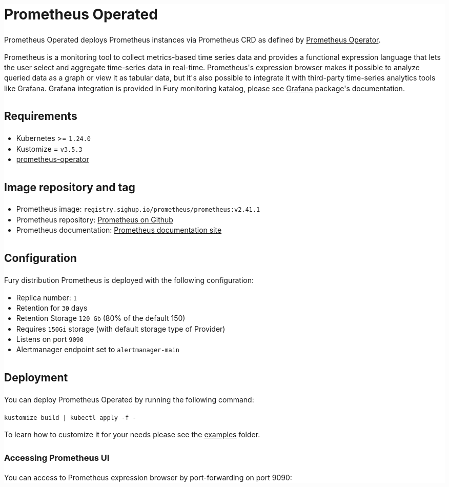 # Prometheus Operated



Prometheus Operated deploys Prometheus instances via Prometheus CRD as defined
by [Prometheus Operator](../prometheus-operator).

Prometheus is a monitoring tool to collect metrics-based time series data and
provides a functional expression language that lets the user select and
aggregate time-series data in real-time. Prometheus's expression browser makes it
possible to analyze queried data as a graph or view it as tabular data, but it's
also possible to integrate it with third-party time-series analytics tools like
Grafana. Grafana integration is provided in Fury monitoring katalog, please see
[Grafana](../grafana) package's documentation.

## Requirements

- Kubernetes >= `1.24.0`
- Kustomize = `v3.5.3`
- [prometheus-operator](../prometheus-operator)

## Image repository and tag

- Prometheus image: `registry.sighup.io/prometheus/prometheus:v2.41.1`
- Prometheus repository: [Prometheus on Github][prom-gh]
- Prometheus documentation: [Prometheus documentation site][prom-doc]

## Configuration

Fury distribution Prometheus is deployed with the following configuration:

- Replica number: `1`
- Retention for `30` days
- Retention Storage `120 Gb` (80% of the default 150)
- Requires `150Gi` storage (with default storage type of Provider)
- Listens on port `9090`
- Alertmanager endpoint set to `alertmanager-main`

## Deployment

You can deploy Prometheus Operated by running the following command:

```shell
kustomize build | kubectl apply -f -
```

To learn how to customize it for your needs please see the
[examples](../../examples/serviceMonitor) folder.

### Accessing Prometheus UI

You can access to Prometheus expression browser by port-forwarding on port 9090:


[prom-gh]: https://github.com/prometheus/prometheus
[prom-doc]: https://prometheus.io/docs/introduction/overview
[example]: https://github.com/sighupio/fury-kubernetes-monitoring/examples/serviceMonitor